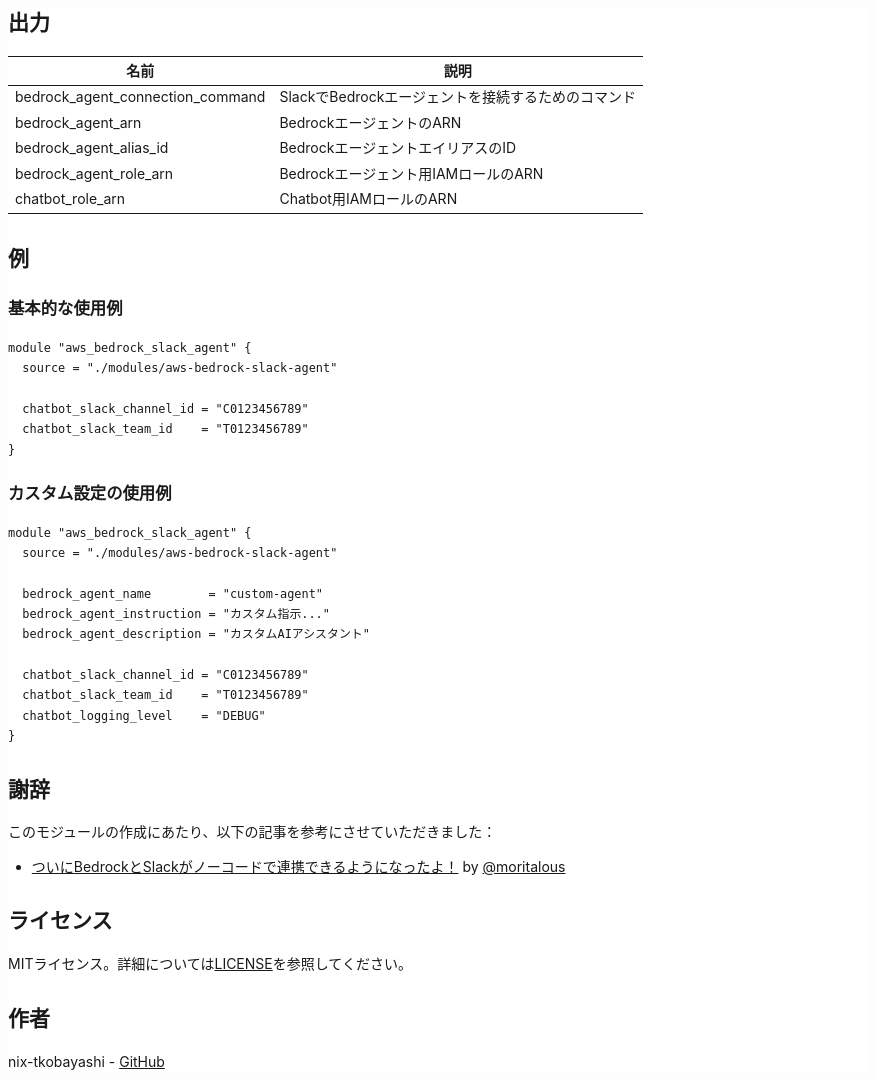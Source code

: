 ## 出力

| 名前 | 説明 |
|------|-----|
| bedrock_agent_connection_command | SlackでBedrockエージェントを接続するためのコマンド |
| bedrock_agent_arn | BedrockエージェントのARN |
| bedrock_agent_alias_id | BedrockエージェントエイリアスのID |
| bedrock_agent_role_arn | Bedrockエージェント用IAMロールのARN |
| chatbot_role_arn | Chatbot用IAMロールのARN |

## 例

### 基本的な使用例

```hcl
module "aws_bedrock_slack_agent" {
  source = "./modules/aws-bedrock-slack-agent"

  chatbot_slack_channel_id = "C0123456789"
  chatbot_slack_team_id    = "T0123456789"
}
```

### カスタム設定の使用例

```hcl
module "aws_bedrock_slack_agent" {
  source = "./modules/aws-bedrock-slack-agent"

  bedrock_agent_name        = "custom-agent"
  bedrock_agent_instruction = "カスタム指示..."
  bedrock_agent_description = "カスタムAIアシスタント"
  
  chatbot_slack_channel_id = "C0123456789"
  chatbot_slack_team_id    = "T0123456789"
  chatbot_logging_level    = "DEBUG"
}
```

## 謝辞

このモジュールの作成にあたり、以下の記事を参考にさせていただきました：

- [ついにBedrockとSlackがノーコードで連携できるようになったよ！](https://qiita.com/moritalous/items/b63d976c2c40af1c39e5) by [@moritalous](https://qiita.com/moritalous)

## ライセンス

MITライセンス。詳細については[LICENSE](LICENSE)を参照してください。

## 作者

nix-tkobayashi - [GitHub](https://github.com/nix-tkobayashi)